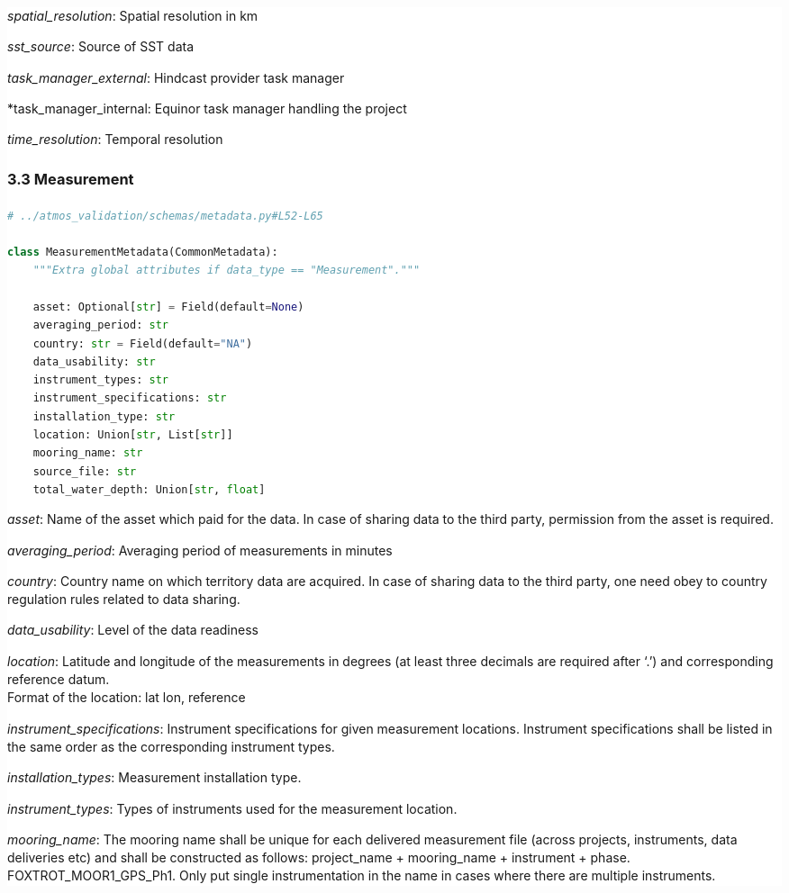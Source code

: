*spatial_resolution*: Spatial resolution in km

*sst_source*:  Source of SST data

*task_manager_external*: Hindcast provider task manager

*task_manager_internal: Equinor task manager handling the project

*time_resolution*: Temporal resolution

### 3.3 Measurement

```py
# ../atmos_validation/schemas/metadata.py#L52-L65

class MeasurementMetadata(CommonMetadata):
    """Extra global attributes if data_type == "Measurement"."""

    asset: Optional[str] = Field(default=None)
    averaging_period: str
    country: str = Field(default="NA")
    data_usability: str
    instrument_types: str
    instrument_specifications: str
    installation_type: str
    location: Union[str, List[str]]
    mooring_name: str
    source_file: str
    total_water_depth: Union[str, float]
```

*asset*: Name of the asset which paid for the data.  In case of sharing data to the third party, permission from the asset is required.

*averaging_period*: Averaging period of measurements in minutes

*country*: Country name on which territory data are acquired. In case of sharing data to the third party, one need obey to country regulation rules related to data sharing.

*data_usability*: Level of the data readiness

*location*: Latitude and longitude of the measurements in degrees (at least three decimals are required after ‘.’)  and corresponding reference datum.  
Format of the location: lat lon, reference

*instrument_specifications*:  Instrument specifications for given measurement locations. Instrument specifications shall be listed in the same order as
the corresponding instrument types.

*installation_types*: Measurement installation type.

*instrument_types*: Types of instruments used for the measurement location.

*mooring_name*: The mooring name shall be unique for each delivered measurement file (across projects, instruments, data deliveries etc) and shall be constructed as follows: project_name + mooring_name + instrument + phase. FOXTROT_MOOR1_GPS_Ph1. Only put single instrumentation in the name in cases where there are multiple instruments.

